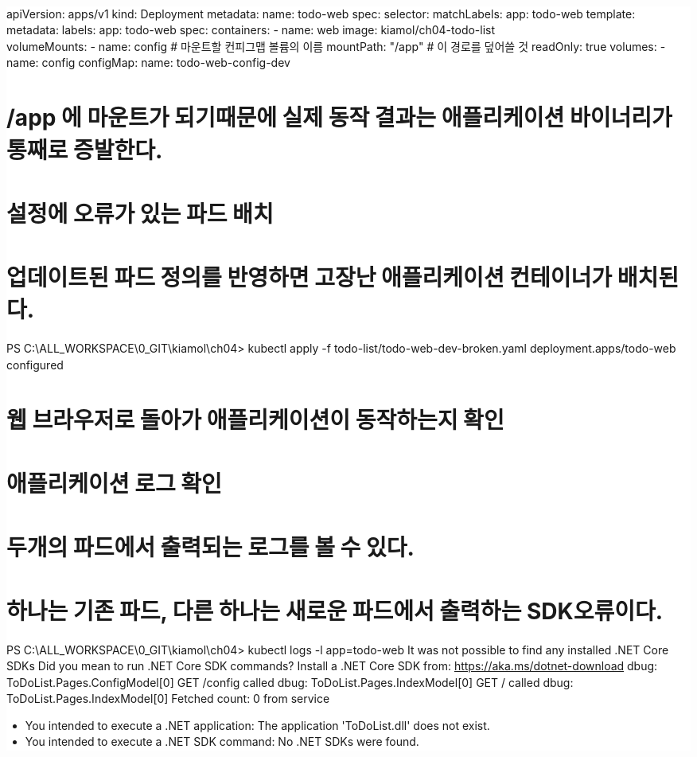 


apiVersion: apps/v1
kind: Deployment
metadata:
  name: todo-web
spec:
  selector:
    matchLabels:
      app: todo-web
  template:
    metadata:
      labels:
        app: todo-web
    spec:
      containers:
        - name: web
          image: kiamol/ch04-todo-list   
          volumeMounts:
            - name: config        # 마운트할 컨피그맵 볼륨의 이름
              mountPath: "/app"   # 이 경로를 덮어쓸 것
              readOnly: true
      volumes:
        - name: config
          configMap:
            name: todo-web-config-dev

# /app 에 마운트가 되기때문에 실제 동작 결과는 애플리케이션 바이너리가 통째로 증발한다.

# 설정에 오류가 있는 파드 배치
# 업데이트된 파드 정의를 반영하면 고장난 애플리케이션 컨테이너가 배치된다.
PS C:\ALL_WORKSPACE\0_GIT\kiamol\ch04> kubectl apply -f todo-list/todo-web-dev-broken.yaml
deployment.apps/todo-web configured

# 웹 브라우저로 돌아가 애플리케이션이 동작하는지 확인

# 애플리케이션 로그 확인
# 두개의 파드에서 출력되는 로그를 볼 수 있다.
# 하나는 기존 파드, 다른 하나는 새로운 파드에서 출력하는 SDK오류이다.
PS C:\ALL_WORKSPACE\0_GIT\kiamol\ch04> kubectl logs -l app=todo-web
It was not possible to find any installed .NET Core SDKs
Did you mean to run .NET Core SDK commands? Install a .NET Core SDK from:
https://aka.ms/dotnet-download
dbug: ToDoList.Pages.ConfigModel[0]
      GET /config called
dbug: ToDoList.Pages.IndexModel[0]
      GET / called
dbug: ToDoList.Pages.IndexModel[0]
      Fetched count: 0 from service
  * You intended to execute a .NET application:
      The application 'ToDoList.dll' does not exist.
  * You intended to execute a .NET SDK command:
      No .NET SDKs were found.
